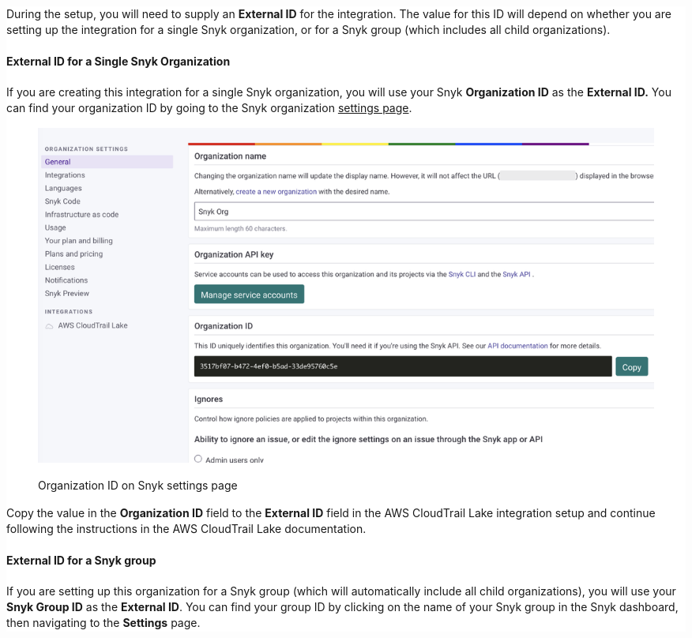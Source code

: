 </div>

During the setup, you will need to supply an **External ID** for the integration. The value for this ID will depend on whether you are setting up the integration for a single Snyk organization, or for a Snyk group (which includes all child organizations).

#### External ID for a Single Snyk Organization

If you are creating this integration for a single Snyk organization, you will use your Snyk **Organization ID** as the **External ID.** You can find your organization ID by going to the Snyk organization [settings page](https://app.snyk.io/manage/settings).

<div align="left">

<figure><img src="../../.gitbook/assets/aws-ctl-2 (1) (1) (1) (1) (1) (1) (1) (1) (1) (2).png" alt="Organization ID on Snyk settings page"><figcaption><p>Organization ID on Snyk settings page</p></figcaption></figure>

</div>

Copy the value in the **Organization ID** field to the **External ID** field in the AWS CloudTrail Lake integration setup and continue following the instructions in the AWS CloudTrail Lake documentation.

#### External ID for a Snyk group

If you are setting up this organization for a Snyk group (which will automatically include all child organizations), you will use your **Snyk Group ID** as the **External ID**. You can find your group ID by clicking on the name of your Snyk group in the Snyk dashboard, then navigating to the **Settings** page.
